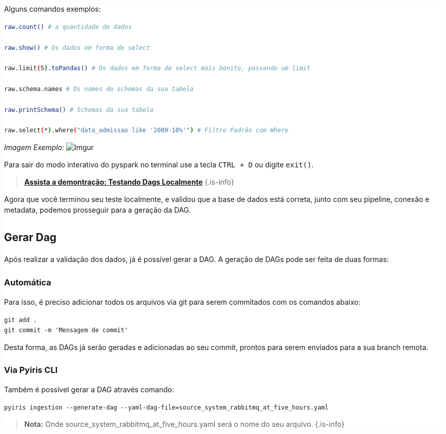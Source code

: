 Alguns comandos exemplos:

```sh
raw.count() # a quantidade de dados

raw.show() # Os dados em forma de select

raw.limit(5).toPandas() # Os dados em forma de select mais bonito, passando um limit

raw.schema.names # Os nomes do schemas da sua tabela

raw.printSchema() # Schemas da sua tabela

raw.select(*).where("data_admissao like '2009-10%'") # Filtro Padrão com Where
```

*Imagem Exemplo:*
![Imgur](https://imgur.com/cPrIcon.png)

Para sair do modo interativo do pyspark no terminal use a tecla <kbd>CTRL + D</kbd> ou digite <kbd>exit()</kbd>.

> <a href="https://anheuserbuschinbev.sharepoint.com/:v:/s/irisplatform/ETDZOdDbuppIh625W_XWnvEBP-cBAB4bKvN0yZQ-NZn5gw?e=DSyqb5" target="_blank">**Assista a demontração:  Testando Dags Localmente**</a>
{.is-info}


Agora que você terminou seu teste localmente, e validou que a base de dados está correta, junto com seu pipeline, conexão e metadata, podemos prosseguir para a geração da DAG.


## Gerar Dag

Após realizar a validação dos dados, já é possível gerar a DAG. A geração de DAGs pode ser feita de duas formas:

### Automática

Para isso, é preciso adicionar todos os arquivos via git para serem commitados com os comandos abaixo:

```
git add .
git commit -m 'Mensagem de commit'
```

Desta forma, as DAGs já serão geradas e adicionadas ao seu commit, prontos para serem enviados para a sua branch remota.

### Via Pyiris CLI

Também é possível gerar a DAG através comando: 

```
pyiris ingestion --generate-dag --yaml-dag-file=source_system_rabbitmq_at_five_hours.yaml

```
>**Nota:**  Onde source_system_rabbitmq_at_five_hours.yaml será o nome do seu arquivo.
{.is-info}
